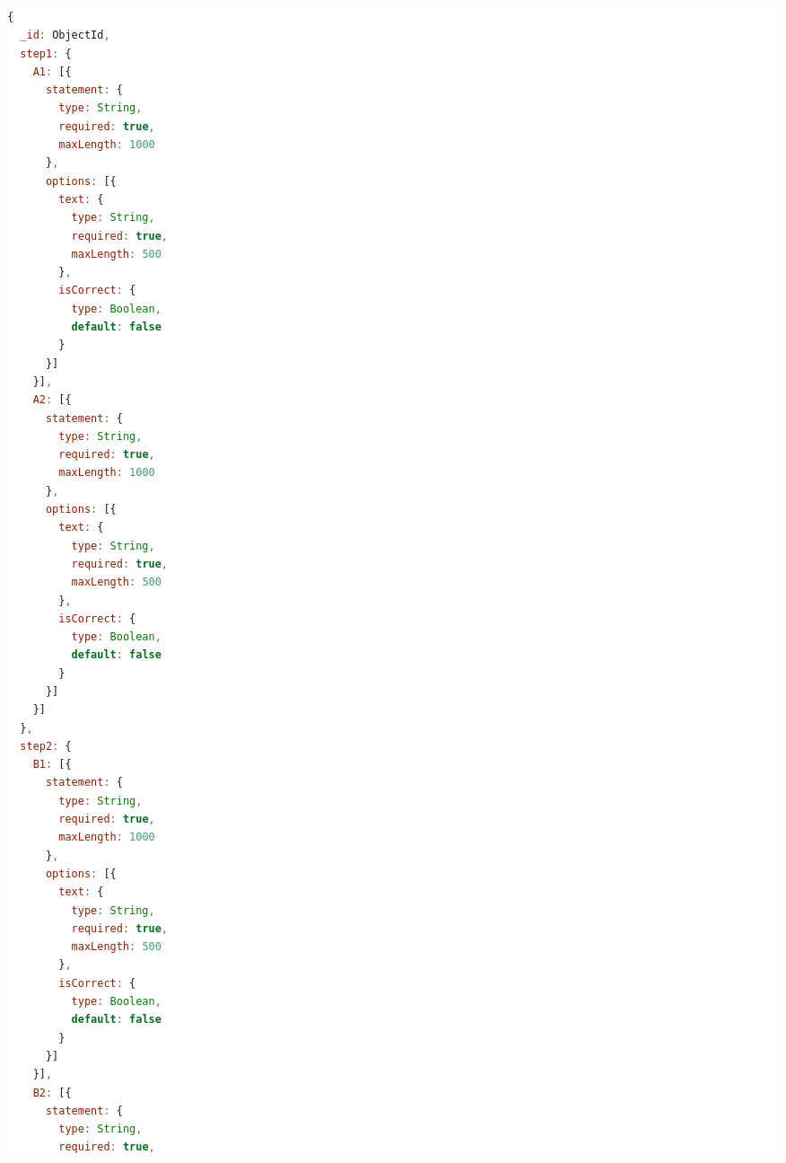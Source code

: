 ```javascript
{
  _id: ObjectId,
  step1: {
    A1: [{
      statement: {
        type: String,
        required: true,
        maxLength: 1000
      },
      options: [{
        text: {
          type: String,
          required: true,
          maxLength: 500
        },
        isCorrect: {
          type: Boolean,
          default: false
        }
      }]
    }],
    A2: [{
      statement: {
        type: String,
        required: true,
        maxLength: 1000
      },
      options: [{
        text: {
          type: String,
          required: true,
          maxLength: 500
        },
        isCorrect: {
          type: Boolean,
          default: false
        }
      }]
    }]
  },
  step2: {
    B1: [{
      statement: {
        type: String,
        required: true,
        maxLength: 1000
      },
      options: [{
        text: {
          type: String,
          required: true,
          maxLength: 500
        },
        isCorrect: {
          type: Boolean,
          default: false
        }
      }]
    }],
    B2: [{
      statement: {
        type: String,
        required: true,
```
